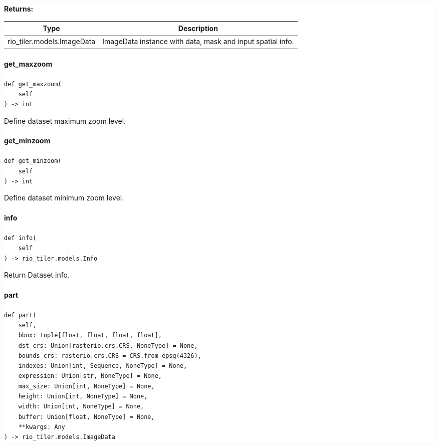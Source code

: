 **Returns:**

| Type | Description |
|---|---|
| rio_tiler.models.ImageData | ImageData instance with data, mask and input spatial info. |

    
#### get_maxzoom

```python3
def get_maxzoom(
    self
) -> int
```

    
Define dataset maximum zoom level.

    
#### get_minzoom

```python3
def get_minzoom(
    self
) -> int
```

    
Define dataset minimum zoom level.

    
#### info

```python3
def info(
    self
) -> rio_tiler.models.Info
```

    
Return Dataset info.

    
#### part

```python3
def part(
    self,
    bbox: Tuple[float, float, float, float],
    dst_crs: Union[rasterio.crs.CRS, NoneType] = None,
    bounds_crs: rasterio.crs.CRS = CRS.from_epsg(4326),
    indexes: Union[int, Sequence, NoneType] = None,
    expression: Union[str, NoneType] = None,
    max_size: Union[int, NoneType] = None,
    height: Union[int, NoneType] = None,
    width: Union[int, NoneType] = None,
    buffer: Union[float, NoneType] = None,
    **kwargs: Any
) -> rio_tiler.models.ImageData
```
